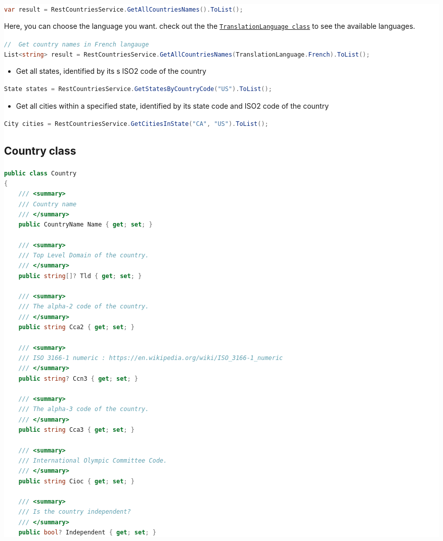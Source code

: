 ```csharp
var result = RestCountriesService.GetAllCountriesNames().ToList();
```

Here, you can choose the language you want. check out the the [`TranslationLanguage class`](https://github.com/egbakou/RESTCountries.NET/blob/main/src/RESTCountries.NET/Models/Translation.cs) to see the available languages.

```csharp
//  Get country names in French langauge
List<string> result = RestCountriesService.GetAllCountriesNames(TranslationLanguage.French).ToList();
```

- Get all states, identified by its s ISO2 code of the country


```csharp
State states = RestCountriesService.GetStatesByCountryCode("US").ToList();
``` 

- Get all cities within a specified state, identified by its state code and ISO2 code of the country

```csharp
City cities = RestCountriesService.GetCitiesInState("CA", "US").ToList();
``` 


## Country class

```csharp
public class Country
{
    /// <summary>
    /// Country name
    /// </summary>
    public CountryName Name { get; set; }

    /// <summary>
    /// Top Level Domain of the country.
    /// </summary>
    public string[]? Tld { get; set; }

    /// <summary>
    /// The alpha-2 code of the country.
    /// </summary>
    public string Cca2 { get; set; }

    /// <summary>
    /// ISO 3166-1 numeric : https://en.wikipedia.org/wiki/ISO_3166-1_numeric
    /// </summary>
    public string? Ccn3 { get; set; }

    /// <summary>
    /// The alpha-3 code of the country.
    /// </summary>
    public string Cca3 { get; set; }

    /// <summary>
    /// International Olympic Committee Code.
    /// </summary>
    public string Cioc { get; set; }
    
    /// <summary>
    /// Is the country independent?
    /// </summary>
    public bool? Independent { get; set; }

```